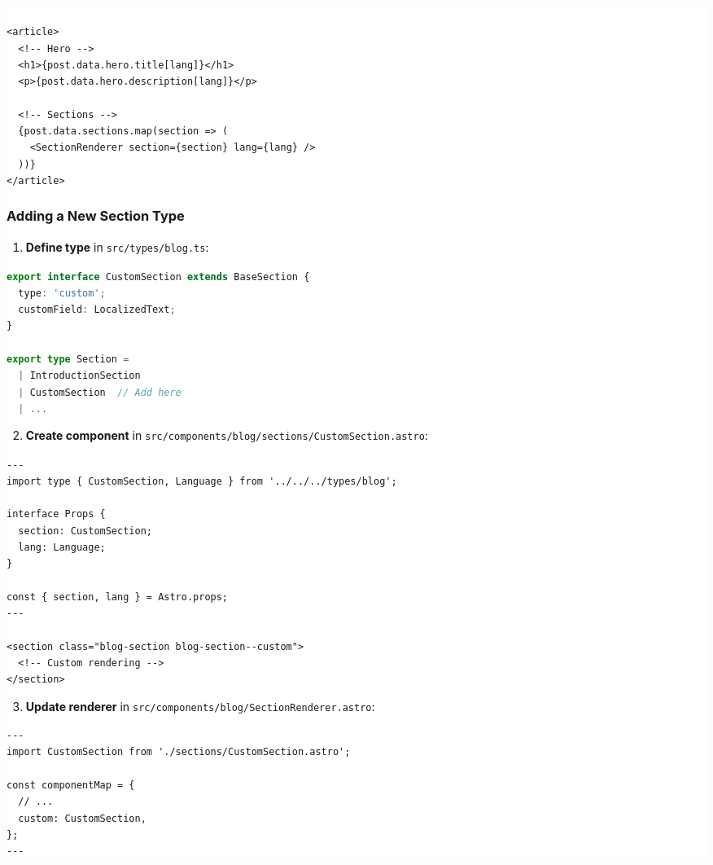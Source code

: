 ```astro

<article>
  <!-- Hero -->
  <h1>{post.data.hero.title[lang]}</h1>
  <p>{post.data.hero.description[lang]}</p>

  <!-- Sections -->
  {post.data.sections.map(section => (
    <SectionRenderer section={section} lang={lang} />
  ))}
</article>
```

### Adding a New Section Type

1. **Define type** in `src/types/blog.ts`:
```typescript
export interface CustomSection extends BaseSection {
  type: 'custom';
  customField: LocalizedText;
}

export type Section =
  | IntroductionSection
  | CustomSection  // Add here
  | ...
```

2. **Create component** in `src/components/blog/sections/CustomSection.astro`:
```astro
---
import type { CustomSection, Language } from '../../../types/blog';

interface Props {
  section: CustomSection;
  lang: Language;
}

const { section, lang } = Astro.props;
---

<section class="blog-section blog-section--custom">
  <!-- Custom rendering -->
</section>
```

3. **Update renderer** in `src/components/blog/SectionRenderer.astro`:
```astro
---
import CustomSection from './sections/CustomSection.astro';

const componentMap = {
  // ...
  custom: CustomSection,
};
---
```
